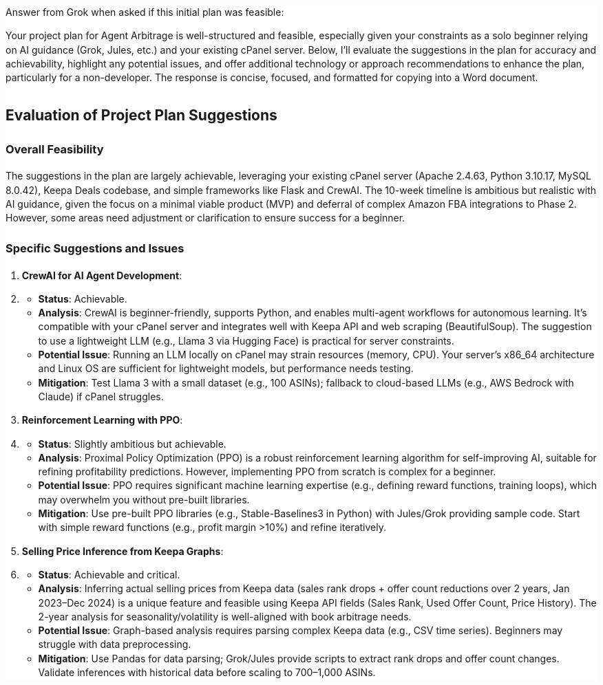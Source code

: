 Answer from Grok when asked if this initial plan was feasible: 

Your project plan for Agent Arbitrage is well-structured and feasible, especially given your constraints as a solo beginner relying on AI guidance (Grok, Jules, etc.) and your existing cPanel server. Below, I’ll evaluate the suggestions in the plan for accuracy and achievability, highlight any potential issues, and offer additional technology or approach recommendations to enhance the plan, particularly for a non-developer. The response is concise, focused, and formatted for copying into a Word document.

 

## Evaluation of Project Plan Suggestions

### Overall Feasibility

The suggestions in the plan are largely achievable, leveraging your existing cPanel server (Apache 2.4.63, Python 3.10.17, MySQL 8.0.42), Keepa Deals codebase, and simple frameworks like Flask and CrewAI. The 10-week timeline is ambitious but realistic with AI guidance, given the focus on a minimal viable product (MVP) and deferral of complex Amazon FBA integrations to Phase 2. However, some areas need adjustment or clarification to ensure success for a beginner.

### Specific Suggestions and Issues

1. **CrewAI for AI Agent Development**:     

2. - **Status**: Achievable.
   - **Analysis**: CrewAI is      beginner-friendly, supports Python, and enables multi-agent workflows for      autonomous learning. It’s compatible with your cPanel server and      integrates well with Keepa API and web scraping (BeautifulSoup). The      suggestion to use a lightweight LLM (e.g., Llama 3 via Hugging Face) is      practical for server constraints.
   - **Potential Issue**: Running      an LLM locally on cPanel may strain resources (memory, CPU). Your      server’s x86_64 architecture and Linux OS are sufficient for lightweight      models, but performance needs testing.
   - **Mitigation**: Test Llama 3      with a small dataset (e.g., 100 ASINs); fallback to cloud-based LLMs      (e.g., AWS Bedrock with Claude) if cPanel struggles.

3. **Reinforcement Learning with PPO**:     

4. - **Status**: Slightly      ambitious but achievable.
   - **Analysis**: Proximal Policy      Optimization (PPO) is a robust reinforcement learning algorithm for      self-improving AI, suitable for refining profitability predictions.      However, implementing PPO from scratch is complex for a beginner.
   - **Potential Issue**: PPO      requires significant machine learning expertise (e.g., defining reward      functions, training loops), which may overwhelm you without pre-built      libraries.
   - **Mitigation**: Use pre-built      PPO libraries (e.g., Stable-Baselines3 in Python) with Jules/Grok      providing sample code. Start with simple reward functions (e.g., profit      margin >10%) and refine iteratively.

5. **Selling Price Inference from Keepa Graphs**:     

6. - **Status**: Achievable and      critical.
   - **Analysis**: Inferring      actual selling prices from Keepa data (sales rank drops + offer count      reductions over 2 years, Jan 2023–Dec 2024) is a unique feature and feasible      using Keepa API fields (Sales Rank, Used Offer Count, Price History). The      2-year analysis for seasonality/volatility is well-aligned with book      arbitrage needs.
   - **Potential Issue**:      Graph-based analysis requires parsing complex Keepa data (e.g., CSV time      series). Beginners may struggle with data preprocessing.
   - **Mitigation**: Use Pandas      for data parsing; Grok/Jules provide scripts to extract rank drops and      offer count changes. Validate inferences with historical data before      scaling to 700–1,000 ASINs.
